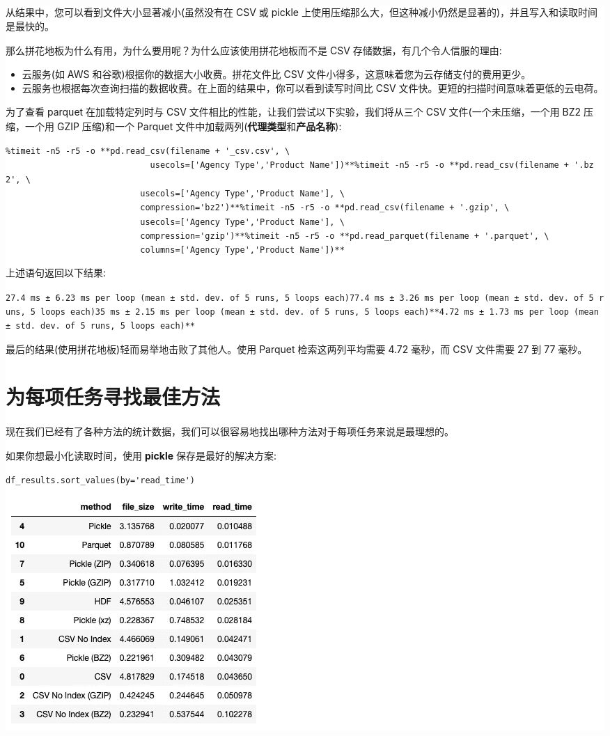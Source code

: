 从结果中，您可以看到文件大小显著减小(虽然没有在 CSV 或 pickle 上使用压缩那么大，但这种减小仍然是显著的)，并且写入和读取时间是最快的。

那么拼花地板为什么有用，为什么要用呢？为什么应该使用拼花地板而不是 CSV 存储数据，有几个令人信服的理由:

*   云服务(如 AWS 和谷歌)根据你的数据大小收费。拼花文件比 CSV 文件小得多，这意味着您为云存储支付的费用更少。
*   云服务也根据每次查询扫描的数据收费。在上面的结果中，你可以看到读写时间比 CSV 文件快。更短的扫描时间意味着更低的云电荷。

为了查看 parquet 在加载特定列时与 CSV 文件相比的性能，让我们尝试以下实验，我们将从三个 CSV 文件(一个未压缩，一个用 BZ2 压缩，一个用 GZIP 压缩)和一个 Parquet 文件中加载两列(**代理类型**和**产品名称**):

```
%timeit -n5 -r5 -o **pd.read_csv(filename + '_csv.csv', \
                             usecols=['Agency Type','Product Name'])**%timeit -n5 -r5 -o **pd.read_csv(filename + '.bz2', \
                           usecols=['Agency Type','Product Name'], \
                           compression='bz2')**%timeit -n5 -r5 -o **pd.read_csv(filename + '.gzip', \
                           usecols=['Agency Type','Product Name'], \
                           compression='gzip')**%timeit -n5 -r5 -o **pd.read_parquet(filename + '.parquet', \
                           columns=['Agency Type','Product Name'])**
```

上述语句返回以下结果:

```
27.4 ms ± 6.23 ms per loop (mean ± std. dev. of 5 runs, 5 loops each)77.4 ms ± 3.26 ms per loop (mean ± std. dev. of 5 runs, 5 loops each)35 ms ± 2.15 ms per loop (mean ± std. dev. of 5 runs, 5 loops each)**4.72 ms ± 1.73 ms per loop (mean ± std. dev. of 5 runs, 5 loops each)**
```

最后的结果(使用拼花地板)轻而易举地击败了其他人。使用 Parquet 检索这两列平均需要 4.72 毫秒，而 CSV 文件需要 27 到 77 毫秒。

# 为每项任务寻找最佳方法

现在我们已经有了各种方法的统计数据，我们可以很容易地找出哪种方法对于每项任务来说是最理想的。

如果你想最小化读取时间，使用 **pickle** 保存是最好的解决方案:

```
df_results.sort_values(by='read_time')
```

![](img/c262d6f1d51f46d56f98498c92267fb6.png)

